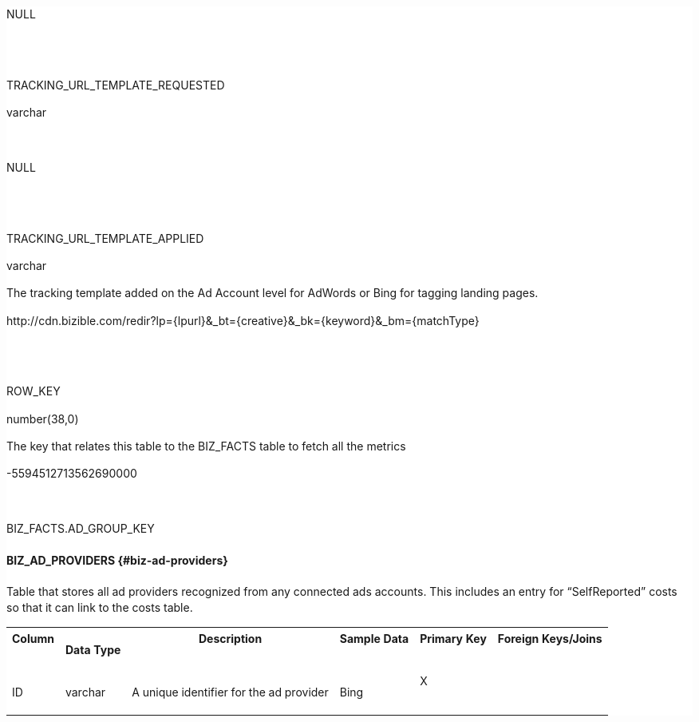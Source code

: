    <td><p>NULL</p></td> 
   <td><br></td> 
   <td><br></td> 
  </tr> 
  <tr> 
   <td><p>TRACKING_URL_TEMPLATE_REQUESTED</p></td> 
   <td><p>varchar</p></td> 
   <td><br></td> 
   <td><p>NULL</p></td> 
   <td><br></td> 
   <td><br></td> 
  </tr> 
  <tr> 
   <td><p>TRACKING_URL_TEMPLATE_APPLIED</p></td> 
   <td><p>varchar</p></td> 
   <td><p>The tracking template added on the Ad Account level for AdWords or Bing for tagging landing pages.</p></td> 
   <td><p>http://cdn.bizible.com/redir?lp={lpurl}&amp;_bt={creative}&amp;_bk={keyword}&amp;_bm={matchType}</p></td> 
   <td><br></td> 
   <td><br></td> 
  </tr> 
  <tr> 
   <td><p>ROW_KEY</p></td> 
   <td><p>number(38,0)</p></td> 
   <td><p>The key that relates this table to the BIZ_FACTS table to fetch all the metrics</p></td> 
   <td><p>-5594512713562690000</p></td> 
   <td><br></td> 
   <td><p>BIZ_FACTS.AD_GROUP_KEY</p></td> 
  </tr> 
 </tbody> 
</table>

#### BIZ_AD_PROVIDERS {#biz-ad-providers}

Table that stores all ad providers recognized from any connected ads accounts. This includes an entry for “SelfReported” costs so that it can link to the costs table.

<table> 
 <colgroup> 
  <col> 
  <col> 
  <col> 
  <col> 
  <col> 
  <col> 
 </colgroup> 
 <tbody> 
  <tr> 
   <th>Column</th> 
   <th><p>Data Type</p></th> 
   <th>Description</th> 
   <th>Sample Data</th> 
   <th>Primary Key</th> 
   <th>Foreign Keys/Joins</th> 
  </tr> 
  <tr> 
   <td><p>ID</p></td> 
   <td><p>varchar</p></td> 
   <td><p>A unique identifier for the ad provider</p></td> 
   <td><p>Bing</p></td> 
   <td>X</td> 
   <td><br></td> 
  </tr> 